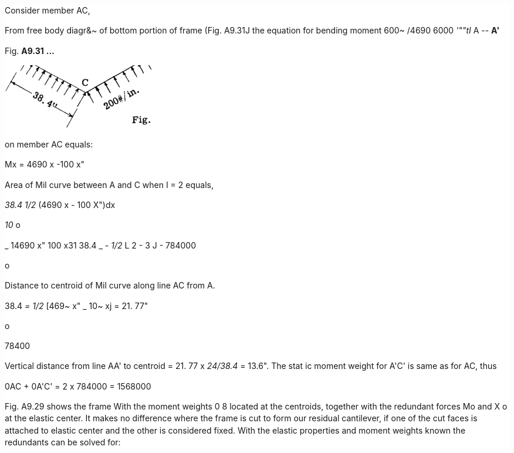 
Consider member AC,


From free body diagr&~ of bottom portion
of frame (Fig. A9.31J the equation for bending
moment 600~ /4690 6000
_'""tI_ A -- **A'**


Fig. **A9.31** **...**

![](images/73-Bruhn-analysis-and-design-of-flight-vehicles.pdf-226-0.png)


on member AC equals:


Mx = 4690 x -100 x"


Area of Mil curve between A and C when I = 2
equals,


_38.4_
_1/2_ (4690 x - 100 X")dx

_10_ o


_ 14690 x" 100 x31 38.4 _
_-_ _1/2_ L 2 - 3 J - 784000

o


Distance to centroid of Mil curve along line
AC from A.



38.4
_=_ _1/2_ [469~ x" _ 10~ xj = 21. 77"

o

78400


Vertical distance from line AA' to centroid =
21. 77 x _24/38.4_ = 13.6". The stat ic moment
weight for A'C' is same as for AC, thus


0AC + 0A'C' = 2 x 784000 = 1568000


Fig. A9.29 shows the frame With the moment
weights 0 8 located at the centroids, together
with the redundant forces Mo and X o at the elastic center. It makes no difference where the
frame is cut to form our residual cantilever,
if one of the cut faces is attached to elastic
center and the other is considered fixed. With
the elastic properties and moment weights known
the redundants can be solved for:
